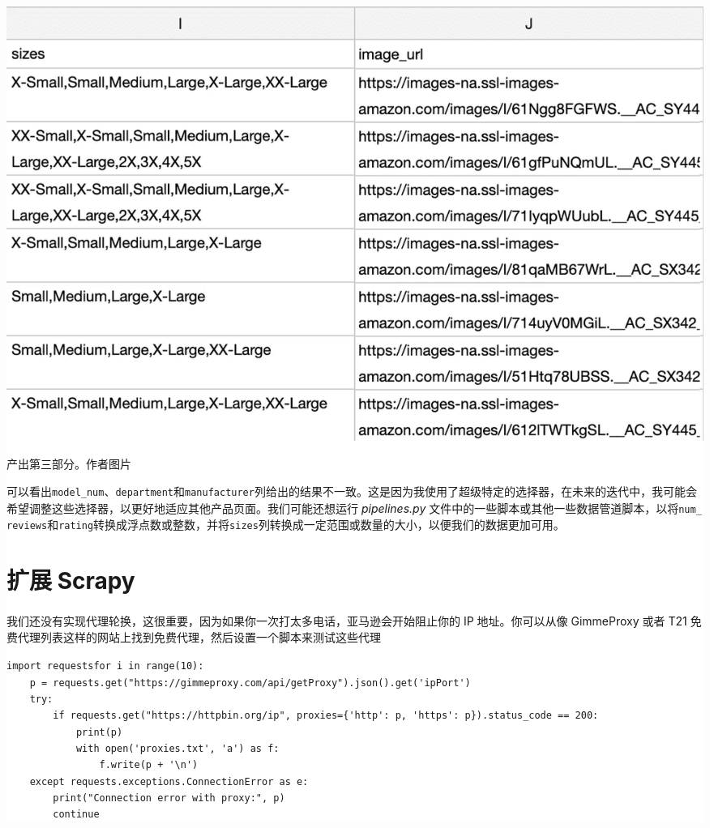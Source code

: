 ![](img/ef3eb4ecb18490a83d451fb8133b0406.png)

产出第三部分。作者图片

可以看出`model_num`、`department`和`manufacturer`列给出的结果不一致。这是因为我使用了超级特定的选择器，在未来的迭代中，我可能会希望调整这些选择器，以更好地适应其他产品页面。我们可能还想运行 *pipelines.py* 文件中的一些脚本或其他一些数据管道脚本，以将`num_reviews`和`rating`转换成浮点数或整数，并将`sizes`列转换成一定范围或数量的大小，以便我们的数据更加可用。

# 扩展 Scrapy

我们还没有实现代理轮换，这很重要，因为如果你一次打太多电话，亚马逊会开始阻止你的 IP 地址。你可以从像 GimmeProxy 或者 T21 免费代理列表这样的网站上找到免费代理，然后设置一个脚本来测试这些代理

```
import requestsfor i in range(10):
    p = requests.get("https://gimmeproxy.com/api/getProxy").json().get('ipPort')
    try:
        if requests.get("https://httpbin.org/ip", proxies={'http': p, 'https': p}).status_code == 200:
            print(p)
            with open('proxies.txt', 'a') as f:
                f.write(p + '\n')
    except requests.exceptions.ConnectionError as e:
        print("Connection error with proxy:", p)
        continue
```
